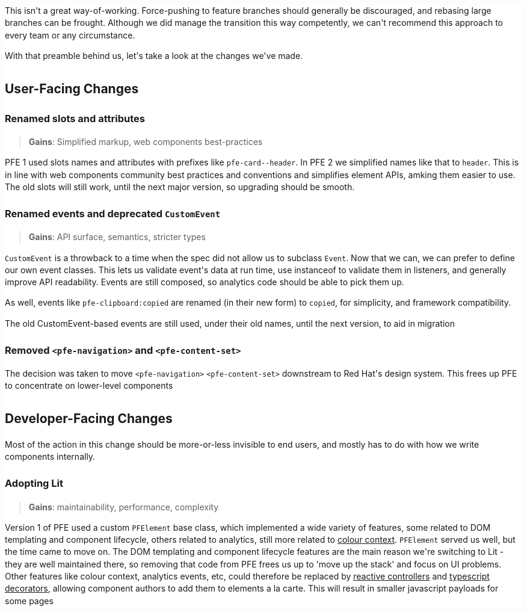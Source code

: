 This isn't a great way-of-working. Force-pushing to feature branches should generally be
discouraged, and rebasing large branches can be frought. Although we did manage the transition this
way competently, we can't recommend this approach to every team or any circumstance.

With that preamble behind us, let's take a look at the changes we've made.

## User-Facing Changes

### Renamed slots and attributes

> **Gains**: Simplified markup, web components best-practices

PFE 1 used slots names and attributes with prefixes like `pfe-card--header`. In PFE 2 we simplified
names like that to `header`. This is in line with web components community best practices and
conventions and simplifies element APIs, amking them easier to use. The old slots will still work,
until the next major version, so upgrading should be smooth.

### Renamed events and deprecated `CustomEvent`

> **Gains**: API surface, semantics, stricter types

`CustomEvent` is a throwback to a time when the spec did not allow us to subclass `Event`. Now that
we can, we can prefer to define our own event classes. This lets us validate event's data at run
time, use instanceof to validate them in listeners, and generally improve API readability. Events
are still composed, so analytics code should be able to pick them up.

As well, events like `pfe-clipboard:copied` are renamed (in their new form) to `copied`, for
simplicity, and framework compatibility.

The old CustomEvent-based events are still used, under their old names, until the next version, to
aid in migration

### Removed `<pfe-navigation>` and `<pfe-content-set>`

The decision was taken to move `<pfe-navigation>` `<pfe-content-set>` downstream to Red Hat's design
system. This frees up PFE to concentrate on lower-level components

## Developer-Facing Changes

Most of the action in this change should be more-or-less invisible to end users, and mostly has to
do with how we write components internally.

### Adopting Lit

> **Gains**: maintainability, performance, complexity

Version 1 of PFE used a custom `PFElement` base class, which implemented a wide variety of features,
some related to DOM templating and component lifecycle, others related to analytics, still more
related to [colour context](theming/colors/#contextually-aware-content). `PFElement` served us well,
but the time came to move on. The DOM templating and component lifecycle features are the main
reason we're switching to Lit - they are well maintained there, so removing that code from PFE frees
us up to 'move up the stack' and focus on UI problems. Other features like colour context, analytics
events, etc, could therefore be replaced by [reactive
controllers](https://lit.dev/docs/composition/controllers/) and [typescript
decorators](https://www.typescriptlang.org/docs/handbook/decorators.html), allowing component
authors to add them to elements a la carte. This will result in smaller javascript payloads for some
pages
